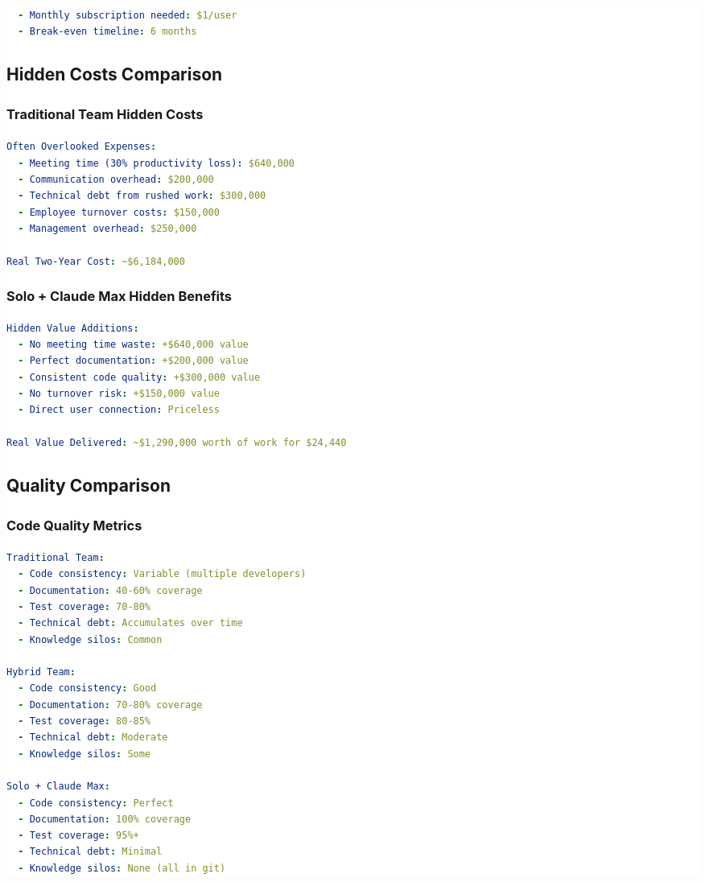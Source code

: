 ```yaml
  - Monthly subscription needed: $1/user
  - Break-even timeline: 6 months
```

## Hidden Costs Comparison

### Traditional Team Hidden Costs

```yaml
Often Overlooked Expenses:
  - Meeting time (30% productivity loss): $640,000
  - Communication overhead: $200,000
  - Technical debt from rushed work: $300,000
  - Employee turnover costs: $150,000
  - Management overhead: $250,000
  
Real Two-Year Cost: ~$6,184,000
```

### Solo + Claude Max Hidden Benefits

```yaml
Hidden Value Additions:
  - No meeting time waste: +$640,000 value
  - Perfect documentation: +$200,000 value
  - Consistent code quality: +$300,000 value
  - No turnover risk: +$150,000 value
  - Direct user connection: Priceless
  
Real Value Delivered: ~$1,290,000 worth of work for $24,440
```

## Quality Comparison

### Code Quality Metrics

```yaml
Traditional Team:
  - Code consistency: Variable (multiple developers)
  - Documentation: 40-60% coverage
  - Test coverage: 70-80%
  - Technical debt: Accumulates over time
  - Knowledge silos: Common

Hybrid Team:
  - Code consistency: Good
  - Documentation: 70-80% coverage
  - Test coverage: 80-85%
  - Technical debt: Moderate
  - Knowledge silos: Some

Solo + Claude Max:
  - Code consistency: Perfect
  - Documentation: 100% coverage
  - Test coverage: 95%+
  - Technical debt: Minimal
  - Knowledge silos: None (all in git)
```
